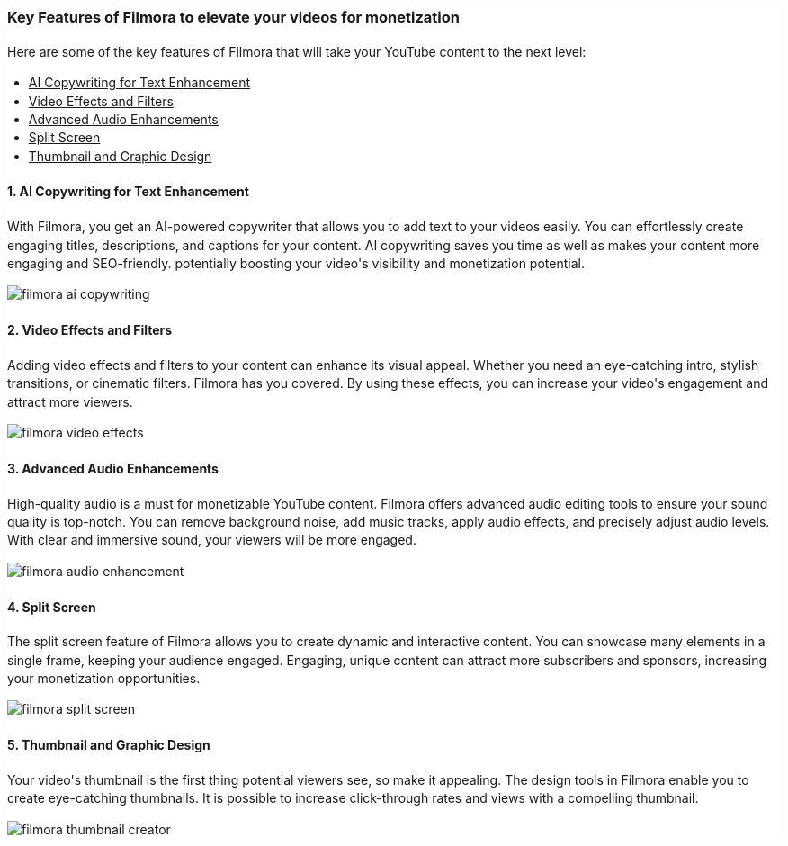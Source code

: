### Key Features of Filmora to elevate your videos for monetization

Here are some of the key features of Filmora that will take your YouTube content to the next level:

* [AI Copywriting for Text Enhancement](#filmora1)
* [Video Effects and Filters](#filmora2)
* [Advanced Audio Enhancements](#filmora3)
* [Split Screen](#filmora4)
* [Thumbnail and Graphic Design](#filmora5)

#### 1\. AI Copywriting for Text Enhancement

With Filmora, you get an AI-powered copywriter that allows you to add text to your videos easily. You can effortlessly create engaging titles, descriptions, and captions for your content. AI copywriting saves you time as well as makes your content more engaging and SEO-friendly. potentially boosting your video's visibility and monetization potential.

![filmora ai copywriting](https://images.wondershare.com/filmora/article-images/2023/how-to-check-if-your-youtube-channel-is-monetized-correctly-5.JPG)

#### 2\. Video Effects and Filters

Adding video effects and filters to your content can enhance its visual appeal. Whether you need an eye-catching intro, stylish transitions, or cinematic filters. Filmora has you covered. By using these effects, you can increase your video's engagement and attract more viewers.

![filmora video effects](https://images.wondershare.com/filmora/article-images/2023/how-to-check-if-your-youtube-channel-is-monetized-correctly-6.JPG)

#### 3\. Advanced Audio Enhancements

High-quality audio is a must for monetizable YouTube content. Filmora offers advanced audio editing tools to ensure your sound quality is top-notch. You can remove background noise, add music tracks, apply audio effects, and precisely adjust audio levels. With clear and immersive sound, your viewers will be more engaged.

![filmora audio enhancement](https://images.wondershare.com/filmora/article-images/2023/how-to-check-if-your-youtube-channel-is-monetized-correctly-7.JPG)

#### 4\. Split Screen

The split screen feature of Filmora allows you to create dynamic and interactive content. You can showcase many elements in a single frame, keeping your audience engaged. Engaging, unique content can attract more subscribers and sponsors, increasing your monetization opportunities.

![filmora split screen](https://images.wondershare.com/filmora/article-images/2023/how-to-check-if-your-youtube-channel-is-monetized-correctly-8.JPG)

#### 5\. Thumbnail and Graphic Design

Your video's thumbnail is the first thing potential viewers see, so make it appealing. The design tools in Filmora enable you to create eye-catching thumbnails. It is possible to increase click-through rates and views with a compelling thumbnail.

![filmora thumbnail creator](https://images.wondershare.com/filmora/article-images/2023/how-to-check-if-your-youtube-channel-is-monetized-correctly-9.JPG)
